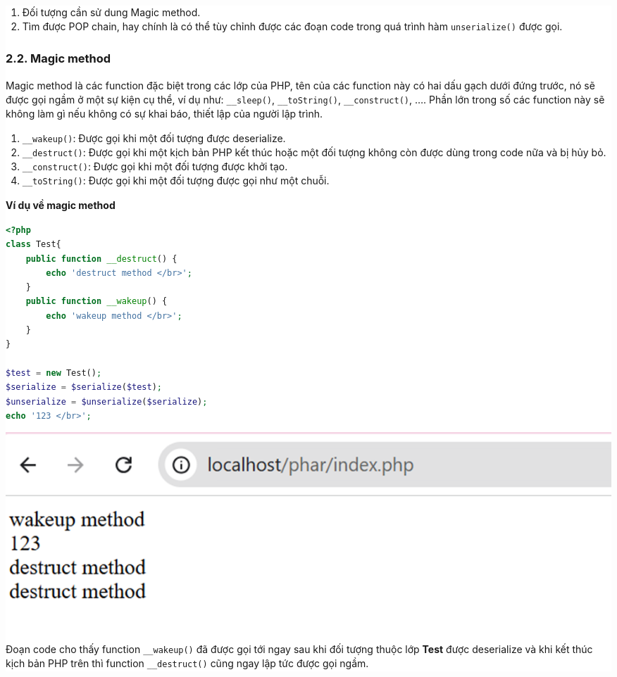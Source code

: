 1. Đối tượng cần sử dung Magic method.
2. Tìm được POP chain, hay chính là có thể tùy chỉnh được các đoạn code trong quá trình hàm `unserialize()` được gọi.

### 2.2. Magic method
Magic method là các function đặc biệt trong các lớp của PHP, tên của các function này có hai dấu gạch dưới đứng trước, nó sẽ được gọi ngầm ở một sự kiện cụ thể, ví dụ như: `__sleep()`, `__toString()`, `__construct()`, …. Phần lớn trong số các function này sẽ không làm gì nếu không có sự khai báo, thiết lập của người lập trình. 
1. `__wakeup()`: Được gọi khi một đối tượng được deserialize.
2. `__destruct()`: Được gọi khi một kịch bản PHP kết thúc hoặc một đối tượng không còn được dùng trong code nữa và bị hủy bỏ.
3. `__construct()`: Được gọi khi một đối tượng được khởi tạo.
4. `__toString()`: Được gọi khi một đối tượng được gọi như một chuỗi.

**Ví dụ về magic method**
```php
<?php
class Test{
    public function __destruct() {
        echo 'destruct method </br>';
    }
    public function __wakeup() {
        echo 'wakeup method </br>';
    }
}

$test = new Test();
$serialize = $serialize($test);
$unserialize = $unserialize($serialize);
echo '123 </br>';
```
![Magic method](./img/test-magic-method.png)

Đoạn code cho thấy function `__wakeup()` đã được gọi tới ngay sau khi đối tượng thuộc lớp **Test** được deserialize và khi kết thúc kịch bản PHP trên thì function `__destruct()` cũng ngay lập tức được gọi ngầm.
